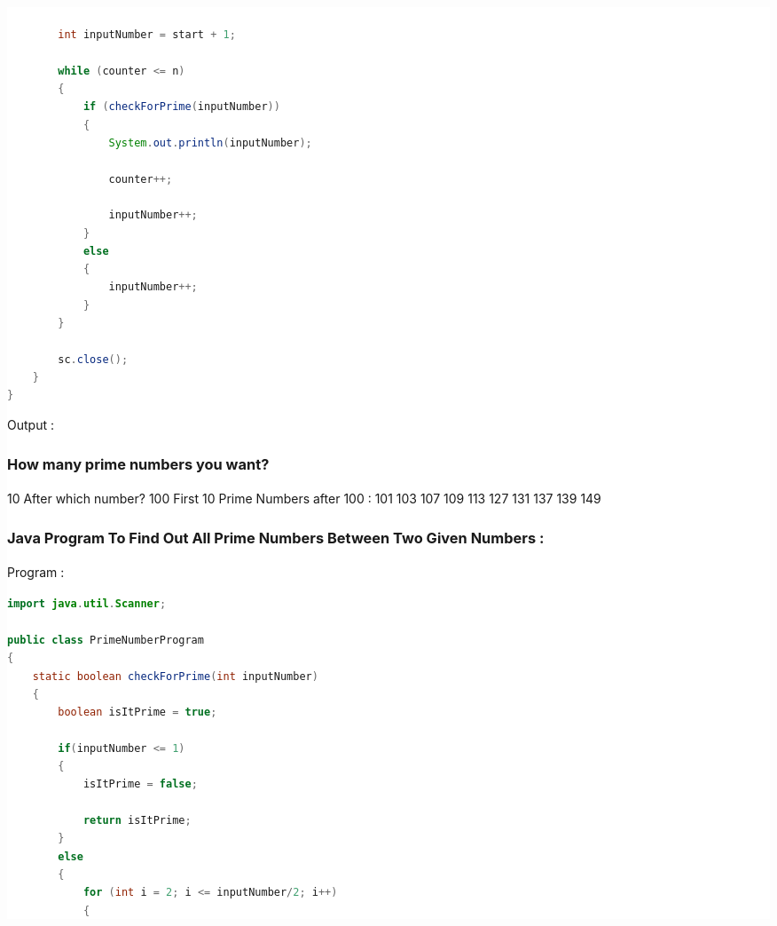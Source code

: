 ```java
         
        int inputNumber = start + 1;
         
        while (counter <= n)
        {
            if (checkForPrime(inputNumber))
            {
                System.out.println(inputNumber);
                 
                counter++;
                 
                inputNumber++;
            }
            else
            {
                inputNumber++;
            }
        }
         
        sc.close();
    }
}
```
Output :

### How many prime numbers you want?
10
After which number?
100
First 10 Prime Numbers after 100 :
101
103
107
109
113
127
131
137
139
149

### Java Program To Find Out All Prime Numbers Between Two Given Numbers :
Program :
```java
import java.util.Scanner;
 
public class PrimeNumberProgram 
{
    static boolean checkForPrime(int inputNumber)
    {
        boolean isItPrime = true;
         
        if(inputNumber <= 1) 
        {
            isItPrime = false;
             
            return isItPrime;
        }
        else
        {
            for (int i = 2; i <= inputNumber/2; i++) 
            {
```